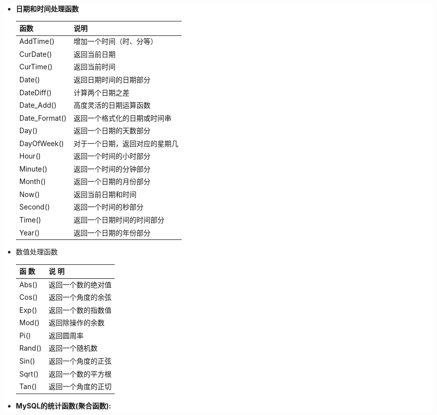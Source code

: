   - **日期和时间处理函数**

    | 函数          | 说明                           |
    | ------------- | ------------------------------ |
    | AddTime()     | 增加一个时间（时、分等）       |
    | CurDate()     | 返回当前日期                   |
    | CurTime()     | 返回当前时间                   |
    | Date()        | 返回日期时间的日期部分         |
    | DateDiff()    | 计算两个日期之差               |
    | Date_Add()    | 高度灵活的日期运算函数         |
    | Date_Format() | 返回一个格式化的日期或时间串   |
    | Day()         | 返回一个日期的天数部分         |
    | DayOfWeek()   | 对于一个日期，返回对应的星期几 |
    | Hour()        | 返回一个时间的小时部分         |
    | Minute()      | 返回一个时间的分钟部分         |
    | Month()       | 返回一个日期的月份部分         |
    | Now()         | 返回当前日期和时间             |
    | Second()      | 返回一个时间的秒部分           |
    | Time()        | 返回一个日期时间的时间部分     |
    | Year()        | 返回一个日期的年份部分         |

  - 数值处理函数

    | 函 数  | 说 明              |
    | ------ | ------------------ |
    | Abs()  | 返回一个数的绝对值 |
    | Cos()  | 返回一个角度的余弦 |
    | Exp()  | 返回一个数的指数值 |
    | Mod()  | 返回除操作的余数   |
    | Pi()   | 返回圆周率         |
    | Rand() | 返回一个随机数     |
    | Sin()  | 返回一个角度的正弦 |
    | Sqrt() | 返回一个数的平方根 |
    | Tan()  | 返回一个角度的正切 |

- **MySQL的统计函数(聚合函数):** 
